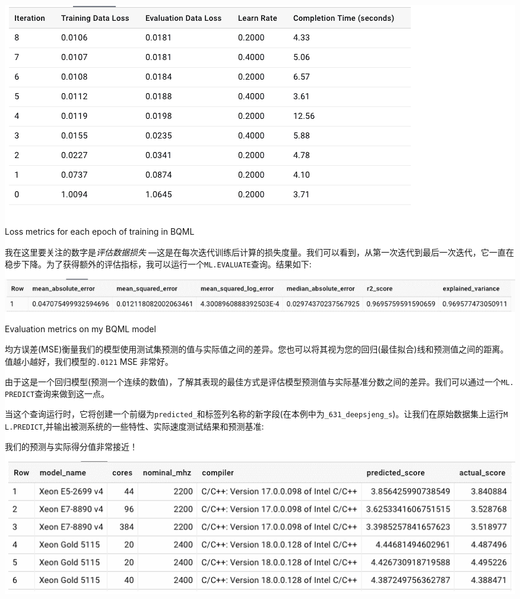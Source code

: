 ![](img/fbcf92c1d3b56dfd42e738947f048a5e.png)

Loss metrics for each epoch of training in BQML

我在这里要关注的数字是*评估数据损失* —这是在每次迭代训练后计算的损失度量。我们可以看到，从第一次迭代到最后一次迭代，它一直在稳步下降。为了获得额外的评估指标，我可以运行一个`ML.EVALUATE`查询。结果如下:

![](img/e55717aeca2fda7d88fba196fb1137e7.png)

Evaluation metrics on my BQML model

均方误差(MSE)衡量我们的模型使用测试集预测的值与实际值之间的差异。您也可以将其视为您的回归(最佳拟合)线和预测值之间的距离。值越小越好，我们模型的`.0121` MSE 非常好。

由于这是一个回归模型(预测一个连续的数值)，了解其表现的最佳方式是评估模型预测值与实际基准分数之间的差异。我们可以通过一个`ML.PREDICT`查询来做到这一点。

当这个查询运行时，它将创建一个前缀为`predicted_`和标签列名称的新字段(在本例中为`_631_deepsjeng_s`)。让我们在原始数据集上运行`ML.PREDICT`,并输出被测系统的一些特性、实际速度测试结果和预测基准:

我们的预测与实际得分值非常接近！

![](img/a3815747a63da8751479ded416b38e32.png)
